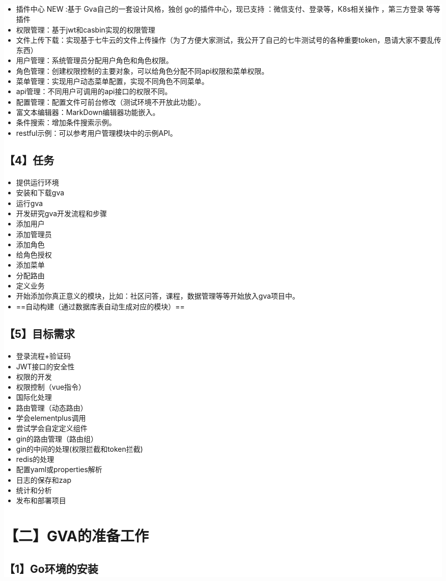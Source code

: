 - 插件中心 NEW :基于 Gva自己的一套设计风格，独创 go的插件中心，现已支持 ：微信支付、登录等，K8s相关操作 ，第三方登录 等等插件
- 权限管理：基于jwt和casbin实现的权限管理
- 文件上传下载：实现基于七牛云的文件上传操作（为了方便大家测试，我公开了自己的七牛测试号的各种重要token，恳请大家不要乱传东西）
- 用户管理：系统管理员分配用户角色和角色权限。
- 角色管理：创建权限控制的主要对象，可以给角色分配不同api权限和菜单权限。
- 菜单管理：实现用户动态菜单配置，实现不同角色不同菜单。
- api管理：不同用户可调用的api接口的权限不同。
- 配置管理：配置文件可前台修改（测试环境不开放此功能）。
- 富文本编辑器：MarkDown编辑器功能嵌入。
- 条件搜索：增加条件搜索示例。
- restful示例：可以参考用户管理模块中的示例API。

## 【4】任务

- 提供运行环境
- 安装和下载gva
- 运行gva
- 开发研究gva开发流程和步骤
- 添加用户
- 添加管理员
- 添加角色
- 给角色授权
- 添加菜单
- 分配路由
- 定义业务
- 开始添加你真正意义的模块，比如：社区问答，课程，数据管理等等开始放入gva项目中。
- ==自动构建（通过数据库表自动生成对应的模块）==

## 【5】目标需求

- 登录流程+验证码
- JWT接口的安全性
- 权限的开发
- 权限控制（vue指令）
- 国际化处理
- 路由管理（动态路由）
- 学会elementplus调用
- 尝试学会自定定义组件
- gin的路由管理（路由组）
- gin的中间的处理(权限拦截和token拦截)
- redis的处理
- 配置yaml或properties解析
- 日志的保存和zap
- 统计和分析
- 发布和部署项目

# 【二】GVA的准备工作

## 【1】**Go环境的安装**
